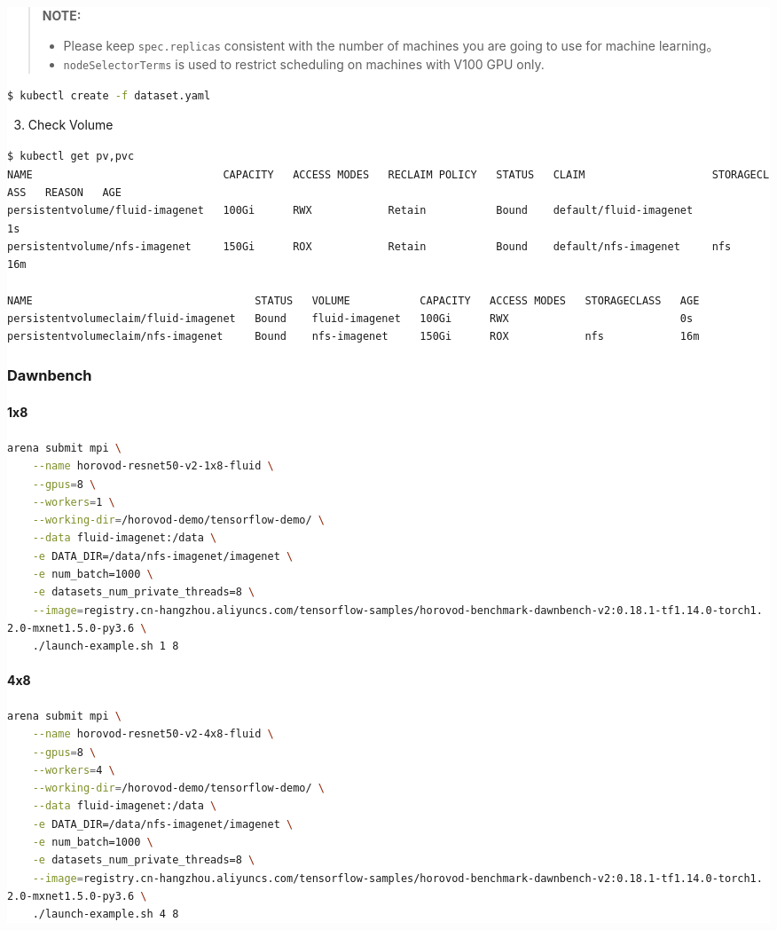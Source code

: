> **NOTE:**
>
> - Please keep `spec.replicas` consistent with the number of machines you are going to use for machine learning。
> - `nodeSelectorTerms` is used to restrict scheduling on machines with V100 GPU only.

```bash
$ kubectl create -f dataset.yaml
```

3. Check Volume

```bash
$ kubectl get pv,pvc
NAME                              CAPACITY   ACCESS MODES   RECLAIM POLICY   STATUS   CLAIM                    STORAGECLASS   REASON   AGE
persistentvolume/fluid-imagenet   100Gi      RWX            Retain           Bound    default/fluid-imagenet                           1s
persistentvolume/nfs-imagenet     150Gi      ROX            Retain           Bound    default/nfs-imagenet     nfs                     16m

NAME                                   STATUS   VOLUME           CAPACITY   ACCESS MODES   STORAGECLASS   AGE
persistentvolumeclaim/fluid-imagenet   Bound    fluid-imagenet   100Gi      RWX                           0s
persistentvolumeclaim/nfs-imagenet     Bound    nfs-imagenet     150Gi      ROX            nfs            16m
```

### Dawnbench

#### 1x8

```bash
arena submit mpi \
    --name horovod-resnet50-v2-1x8-fluid \
    --gpus=8 \
    --workers=1 \
    --working-dir=/horovod-demo/tensorflow-demo/ \
    --data fluid-imagenet:/data \
    -e DATA_DIR=/data/nfs-imagenet/imagenet \
    -e num_batch=1000 \
    -e datasets_num_private_threads=8 \
    --image=registry.cn-hangzhou.aliyuncs.com/tensorflow-samples/horovod-benchmark-dawnbench-v2:0.18.1-tf1.14.0-torch1.2.0-mxnet1.5.0-py3.6 \
    ./launch-example.sh 1 8
```

#### 4x8

```bash
arena submit mpi \
    --name horovod-resnet50-v2-4x8-fluid \
    --gpus=8 \
    --workers=4 \
    --working-dir=/horovod-demo/tensorflow-demo/ \
    --data fluid-imagenet:/data \
    -e DATA_DIR=/data/nfs-imagenet/imagenet \
    -e num_batch=1000 \
    -e datasets_num_private_threads=8 \
    --image=registry.cn-hangzhou.aliyuncs.com/tensorflow-samples/horovod-benchmark-dawnbench-v2:0.18.1-tf1.14.0-torch1.2.0-mxnet1.5.0-py3.6 \
    ./launch-example.sh 4 8
```
